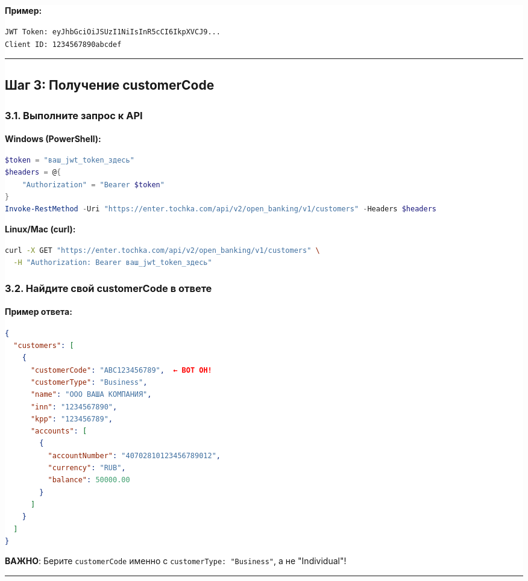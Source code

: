 **Пример:**
```
JWT Token: eyJhbGciOiJSUzI1NiIsInR5cCI6IkpXVCJ9...
Client ID: 1234567890abcdef
```

---

## Шаг 3: Получение customerCode

### 3.1. Выполните запрос к API

**Windows (PowerShell):**
```powershell
$token = "ваш_jwt_token_здесь"
$headers = @{
    "Authorization" = "Bearer $token"
}
Invoke-RestMethod -Uri "https://enter.tochka.com/api/v2/open_banking/v1/customers" -Headers $headers
```

**Linux/Mac (curl):**
```bash
curl -X GET "https://enter.tochka.com/api/v2/open_banking/v1/customers" \
  -H "Authorization: Bearer ваш_jwt_token_здесь"
```

### 3.2. Найдите свой customerCode в ответе

**Пример ответа:**
```json
{
  "customers": [
    {
      "customerCode": "ABC123456789",  ← ВОТ ОН!
      "customerType": "Business",
      "name": "ООО ВАША КОМПАНИЯ",
      "inn": "1234567890",
      "kpp": "123456789",
      "accounts": [
        {
          "accountNumber": "40702810123456789012",
          "currency": "RUB",
          "balance": 50000.00
        }
      ]
    }
  ]
}
```

**ВАЖНО**: Берите `customerCode` именно с `customerType: "Business"`, а не "Individual"!

---